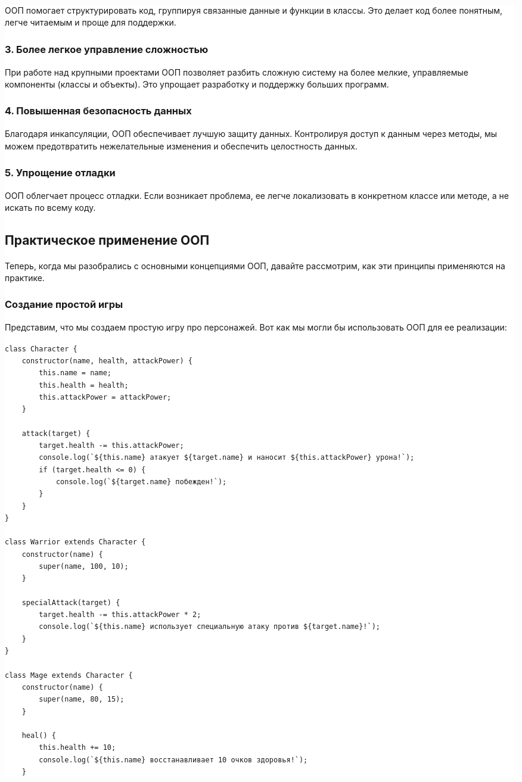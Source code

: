 ООП помогает структурировать код, группируя связанные данные и функции в классы. Это делает код более понятным, легче читаемым и проще для поддержки.

### 3. Более легкое управление сложностью

При работе над крупными проектами ООП позволяет разбить сложную систему на более мелкие, управляемые компоненты (классы и объекты). Это упрощает разработку и поддержку больших программ.

### 4. Повышенная безопасность данных

Благодаря инкапсуляции, ООП обеспечивает лучшую защиту данных. Контролируя доступ к данным через методы, мы можем предотвратить нежелательные изменения и обеспечить целостность данных.

### 5. Упрощение отладки

ООП облегчает процесс отладки. Если возникает проблема, ее легче локализовать в конкретном классе или методе, а не искать по всему коду.

## Практическое применение ООП

Теперь, когда мы разобрались с основными концепциями ООП, давайте рассмотрим, как эти принципы применяются на практике.

### Создание простой игры

Представим, что мы создаем простую игру про персонажей. Вот как мы могли бы использовать ООП для ее реализации:

```
class Character {
    constructor(name, health, attackPower) {
        this.name = name;
        this.health = health;
        this.attackPower = attackPower;
    }

    attack(target) {
        target.health -= this.attackPower;
        console.log(`${this.name} атакует ${target.name} и наносит ${this.attackPower} урона!`);
        if (target.health <= 0) {
            console.log(`${target.name} побежден!`);
        }
    }
}

class Warrior extends Character {
    constructor(name) {
        super(name, 100, 10);
    }
    
    specialAttack(target) {
        target.health -= this.attackPower * 2;
        console.log(`${this.name} использует специальную атаку против ${target.name}!`);
    }
}

class Mage extends Character {
    constructor(name) {
        super(name, 80, 15);
    }
    
    heal() {
        this.health += 10;
        console.log(`${this.name} восстанавливает 10 очков здоровья!`);
    }
```